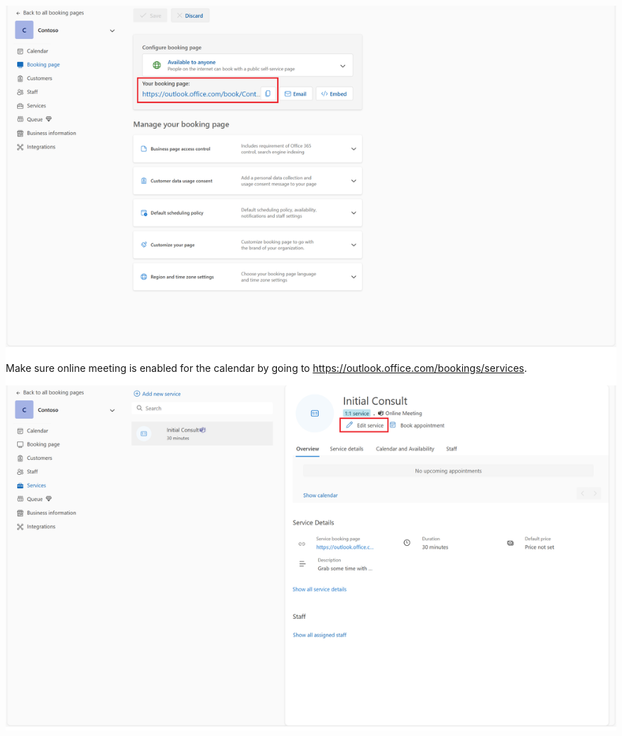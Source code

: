 ![Screenshot of Booking configuration experience.](../media/virtual-visits/bookings-url-4.25.png)

Make sure online meeting is enabled for the calendar by going to https://outlook.office.com/bookings/services.

![Screenshot of Booking services configuration experience.](../media/virtual-visits/bookings-services-4.25.png)
